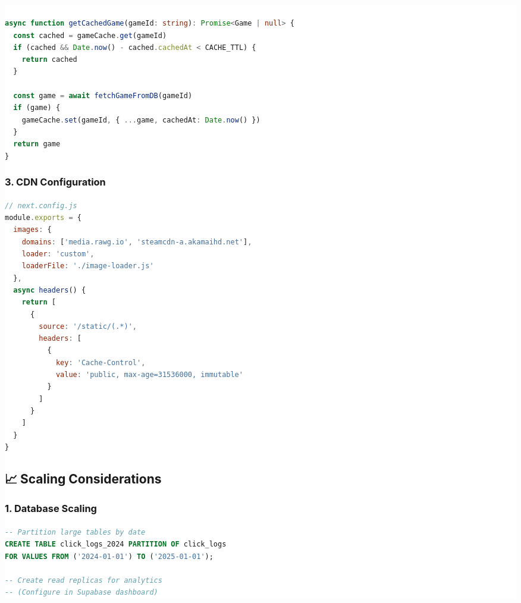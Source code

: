 ```typescript

async function getCachedGame(gameId: string): Promise<Game | null> {
  const cached = gameCache.get(gameId)
  if (cached && Date.now() - cached.cachedAt < CACHE_TTL) {
    return cached
  }
  
  const game = await fetchGameFromDB(gameId)
  if (game) {
    gameCache.set(gameId, { ...game, cachedAt: Date.now() })
  }
  return game
}
```

### 3. CDN Configuration
```javascript
// next.config.js
module.exports = {
  images: {
    domains: ['media.rawg.io', 'steamcdn-a.akamaihd.net'],
    loader: 'custom',
    loaderFile: './image-loader.js'
  },
  async headers() {
    return [
      {
        source: '/static/(.*)',
        headers: [
          {
            key: 'Cache-Control',
            value: 'public, max-age=31536000, immutable'
          }
        ]
      }
    ]
  }
}
```

## 📈 Scaling Considerations

### 1. Database Scaling
```sql
-- Partition large tables by date
CREATE TABLE click_logs_2024 PARTITION OF click_logs
FOR VALUES FROM ('2024-01-01') TO ('2025-01-01');

-- Create read replicas for analytics
-- (Configure in Supabase dashboard)
```
